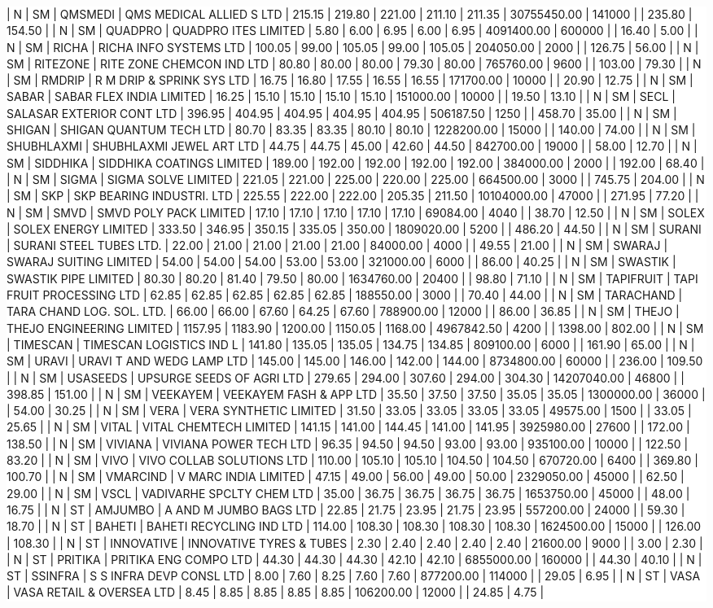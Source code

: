 | N | SM | QMSMEDI | QMS MEDICAL ALLIED S LTD | 215.15 | 219.80 | 221.00 | 211.10 | 211.35 | 30755450.00 | 141000 |  | 235.80 | 154.50 |
| N | SM | QUADPRO | QUADPRO ITES LIMITED | 5.80 | 6.00 | 6.95 | 6.00 | 6.95 | 4091400.00 | 600000 |  | 16.40 | 5.00 |
| N | SM | RICHA | RICHA INFO SYSTEMS LTD | 100.05 | 99.00 | 105.05 | 99.00 | 105.05 | 204050.00 | 2000 |  | 126.75 | 56.00 |
| N | SM | RITEZONE | RITE ZONE CHEMCON IND LTD | 80.80 | 80.00 | 80.00 | 79.30 | 80.00 | 765760.00 | 9600 |  | 103.00 | 79.30 |
| N | SM | RMDRIP | R M DRIP & SPRINK SYS LTD | 16.75 | 16.80 | 17.55 | 16.55 | 16.55 | 171700.00 | 10000 |  | 20.90 | 12.75 |
| N | SM | SABAR | SABAR FLEX INDIA LIMITED | 16.25 | 15.10 | 15.10 | 15.10 | 15.10 | 151000.00 | 10000 |  | 19.50 | 13.10 |
| N | SM | SECL | SALASAR EXTERIOR CONT LTD | 396.95 | 404.95 | 404.95 | 404.95 | 404.95 | 506187.50 | 1250 |  | 458.70 | 35.00 |
| N | SM | SHIGAN | SHIGAN QUANTUM TECH LTD | 80.70 | 83.35 | 83.35 | 80.10 | 80.10 | 1228200.00 | 15000 |  | 140.00 | 74.00 |
| N | SM | SHUBHLAXMI | SHUBHLAXMI JEWEL ART LTD | 44.75 | 44.75 | 45.00 | 42.60 | 44.50 | 842700.00 | 19000 |  | 58.00 | 12.70 |
| N | SM | SIDDHIKA | SIDDHIKA COATINGS LIMITED | 189.00 | 192.00 | 192.00 | 192.00 | 192.00 | 384000.00 | 2000 |  | 192.00 | 68.40 |
| N | SM | SIGMA | SIGMA SOLVE LIMITED | 221.05 | 221.00 | 225.00 | 220.00 | 225.00 | 664500.00 | 3000 |  | 745.75 | 204.00 |
| N | SM | SKP | SKP BEARING INDUSTRI. LTD | 225.55 | 222.00 | 222.00 | 205.35 | 211.50 | 10104000.00 | 47000 |  | 271.95 | 77.20 |
| N | SM | SMVD | SMVD POLY PACK LIMITED | 17.10 | 17.10 | 17.10 | 17.10 | 17.10 | 69084.00 | 4040 |  | 38.70 | 12.50 |
| N | SM | SOLEX | SOLEX ENERGY LIMITED | 333.50 | 346.95 | 350.15 | 335.05 | 350.00 | 1809020.00 | 5200 |  | 486.20 | 44.50 |
| N | SM | SURANI | SURANI STEEL TUBES LTD. | 22.00 | 21.00 | 21.00 | 21.00 | 21.00 | 84000.00 | 4000 |  | 49.55 | 21.00 |
| N | SM | SWARAJ | SWARAJ SUITING LIMITED | 54.00 | 54.00 | 54.00 | 53.00 | 53.00 | 321000.00 | 6000 |  | 86.00 | 40.25 |
| N | SM | SWASTIK | SWASTIK PIPE LIMITED | 80.30 | 80.20 | 81.40 | 79.50 | 80.00 | 1634760.00 | 20400 |  | 98.80 | 71.10 |
| N | SM | TAPIFRUIT | TAPI FRUIT PROCESSING LTD | 62.85 | 62.85 | 62.85 | 62.85 | 62.85 | 188550.00 | 3000 |  | 70.40 | 44.00 |
| N | SM | TARACHAND | TARA CHAND LOG. SOL. LTD. | 66.00 | 66.00 | 67.60 | 64.25 | 67.60 | 788900.00 | 12000 |  | 86.00 | 36.85 |
| N | SM | THEJO | THEJO ENGINEERING LIMITED | 1157.95 | 1183.90 | 1200.00 | 1150.05 | 1168.00 | 4967842.50 | 4200 |  | 1398.00 | 802.00 |
| N | SM | TIMESCAN | TIMESCAN LOGISTICS IND L | 141.80 | 135.05 | 135.05 | 134.75 | 134.85 | 809100.00 | 6000 |  | 161.90 | 65.00 |
| N | SM | URAVI | URAVI T AND WEDG LAMP LTD | 145.00 | 145.00 | 146.00 | 142.00 | 144.00 | 8734800.00 | 60000 |  | 236.00 | 109.50 |
| N | SM | USASEEDS | UPSURGE SEEDS OF AGRI LTD | 279.65 | 294.00 | 307.60 | 294.00 | 304.30 | 14207040.00 | 46800 |  | 398.85 | 151.00 |
| N | SM | VEEKAYEM | VEEKAYEM FASH & APP LTD | 35.50 | 37.50 | 37.50 | 35.05 | 35.05 | 1300000.00 | 36000 |  | 54.00 | 30.25 |
| N | SM | VERA | VERA SYNTHETIC LIMITED | 31.50 | 33.05 | 33.05 | 33.05 | 33.05 | 49575.00 | 1500 |  | 33.05 | 25.65 |
| N | SM | VITAL | VITAL CHEMTECH LIMITED | 141.15 | 141.00 | 144.45 | 141.00 | 141.95 | 3925980.00 | 27600 |  | 172.00 | 138.50 |
| N | SM | VIVIANA | VIVIANA POWER TECH LTD | 96.35 | 94.50 | 94.50 | 93.00 | 93.00 | 935100.00 | 10000 |  | 122.50 | 83.20 |
| N | SM | VIVO | VIVO COLLAB SOLUTIONS LTD | 110.00 | 105.10 | 105.10 | 104.50 | 104.50 | 670720.00 | 6400 |  | 369.80 | 100.70 |
| N | SM | VMARCIND | V MARC INDIA LIMITED | 47.15 | 49.00 | 56.00 | 49.00 | 50.00 | 2329050.00 | 45000 |  | 62.50 | 29.00 |
| N | SM | VSCL | VADIVARHE SPCLTY CHEM LTD | 35.00 | 36.75 | 36.75 | 36.75 | 36.75 | 1653750.00 | 45000 |  | 48.00 | 16.75 |
| N | ST | AMJUMBO | A AND M JUMBO BAGS LTD | 22.85 | 21.75 | 23.95 | 21.75 | 23.95 | 557200.00 | 24000 |  | 59.30 | 18.70 |
| N | ST | BAHETI | BAHETI RECYCLING IND LTD | 114.00 | 108.30 | 108.30 | 108.30 | 108.30 | 1624500.00 | 15000 |  | 126.00 | 108.30 |
| N | ST | INNOVATIVE | INNOVATIVE TYRES & TUBES | 2.30 | 2.40 | 2.40 | 2.40 | 2.40 | 21600.00 | 9000 |  | 3.00 | 2.30 |
| N | ST | PRITIKA | PRITIKA ENG COMPO LTD | 44.30 | 44.30 | 44.30 | 42.10 | 42.10 | 6855000.00 | 160000 |  | 44.30 | 40.10 |
| N | ST | SSINFRA | S S INFRA DEVP CONSL LTD | 8.00 | 7.60 | 8.25 | 7.60 | 7.60 | 877200.00 | 114000 |  | 29.05 | 6.95 |
| N | ST | VASA | VASA RETAIL & OVERSEA LTD | 8.45 | 8.85 | 8.85 | 8.85 | 8.85 | 106200.00 | 12000 |  | 24.85 | 4.75 |



